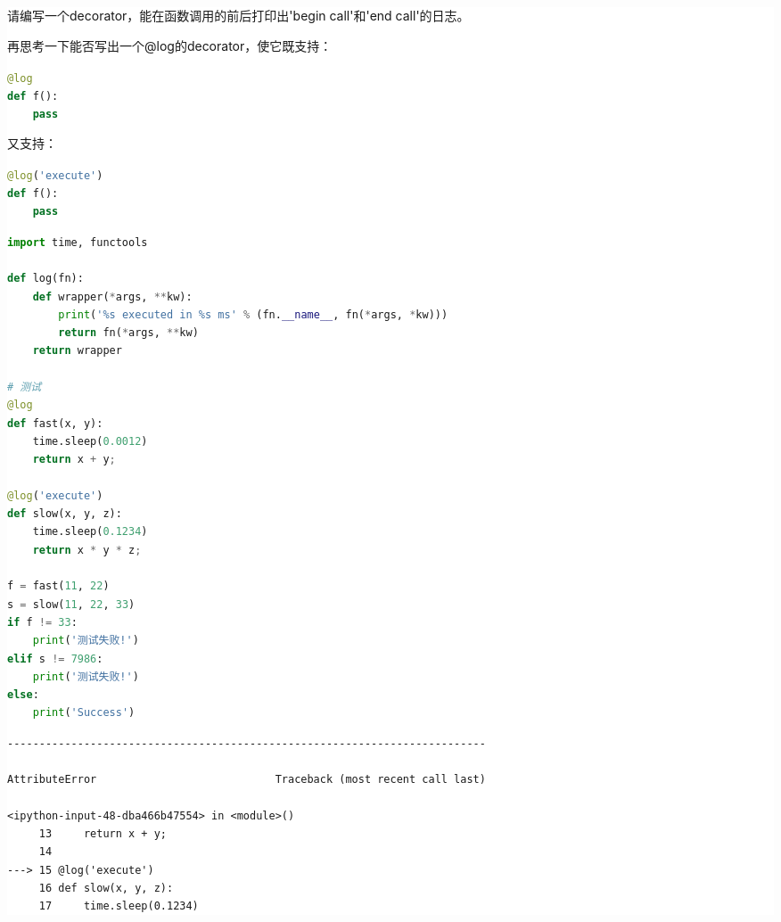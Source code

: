 
请编写一个decorator，能在函数调用的前后打印出'begin call'和'end call'的日志。

再思考一下能否写出一个@log的decorator，使它既支持：
```python
@log
def f():
    pass
```
又支持：
```python
@log('execute')
def f():
    pass
```


```python
import time, functools

def log(fn):
    def wrapper(*args, **kw):
        print('%s executed in %s ms' % (fn.__name__, fn(*args, *kw)))
        return fn(*args, **kw)
    return wrapper

# 测试
@log
def fast(x, y):
    time.sleep(0.0012)
    return x + y;

@log('execute')
def slow(x, y, z):
    time.sleep(0.1234)
    return x * y * z;

f = fast(11, 22)
s = slow(11, 22, 33)
if f != 33:
    print('测试失败!')
elif s != 7986:
    print('测试失败!')
else:
    print('Success')
```


    ---------------------------------------------------------------------------

    AttributeError                            Traceback (most recent call last)

    <ipython-input-48-dba466b47554> in <module>()
         13     return x + y;
         14 
    ---> 15 @log('execute')
         16 def slow(x, y, z):
         17     time.sleep(0.1234)
